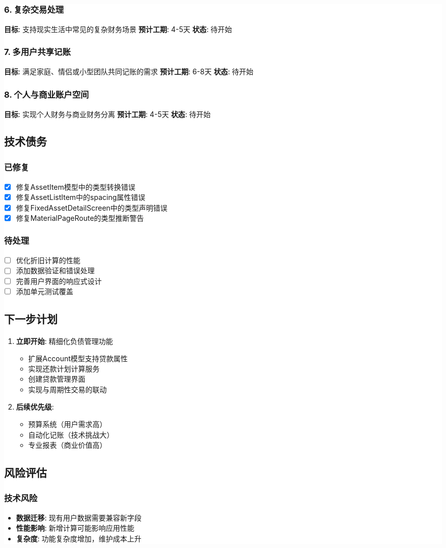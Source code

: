 ### 6. 复杂交易处理
**目标**: 支持现实生活中常见的复杂财务场景
**预计工期**: 4-5天
**状态**: 待开始

### 7. 多用户共享记账
**目标**: 满足家庭、情侣或小型团队共同记账的需求
**预计工期**: 6-8天
**状态**: 待开始

### 8. 个人与商业账户空间
**目标**: 实现个人财务与商业财务分离
**预计工期**: 4-5天
**状态**: 待开始

## 技术债务

### 已修复
- [x] 修复AssetItem模型中的类型转换错误
- [x] 修复AssetListItem中的spacing属性错误
- [x] 修复FixedAssetDetailScreen中的类型声明错误
- [x] 修复MaterialPageRoute的类型推断警告

### 待处理
- [ ] 优化折旧计算的性能
- [ ] 添加数据验证和错误处理
- [ ] 完善用户界面的响应式设计
- [ ] 添加单元测试覆盖

## 下一步计划

1. **立即开始**: 精细化负债管理功能
   - 扩展Account模型支持贷款属性
   - 实现还款计划计算服务
   - 创建贷款管理界面
   - 实现与周期性交易的联动

2. **后续优先级**:
   - 预算系统（用户需求高）
   - 自动化记账（技术挑战大）
   - 专业报表（商业价值高）

## 风险评估

### 技术风险
- **数据迁移**: 现有用户数据需要兼容新字段
- **性能影响**: 新增计算可能影响应用性能
- **复杂度**: 功能复杂度增加，维护成本上升
